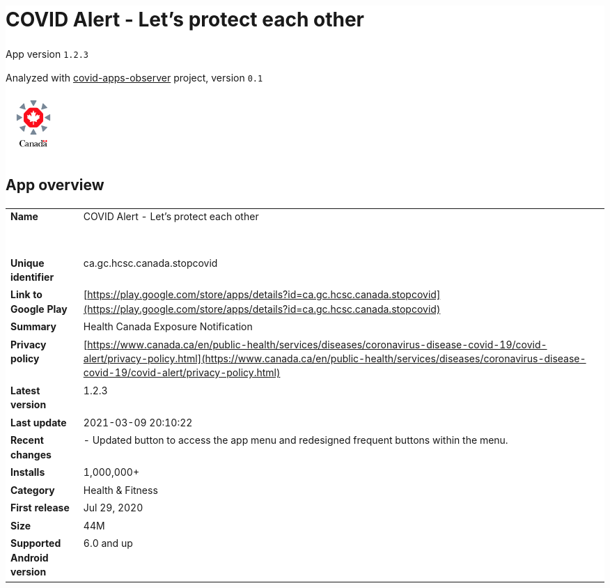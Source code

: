 # COVID Alert - Let’s protect each other
App version ``1.2.3``

Analyzed with [covid-apps-observer](http://github.com/covid-apps-observer) project, version ``0.1``

<img src="icon.png" alt="COVID Alert - Let’s protect each other icon" width="80"/>

## App overview
| | |
|-------------------------|-------------------------| 
| **Name**&nbsp;&nbsp;&nbsp;&nbsp;&nbsp;&nbsp;&nbsp;&nbsp;&nbsp;&nbsp;&nbsp;&nbsp;&nbsp;&nbsp;&nbsp;&nbsp;&nbsp;&nbsp;&nbsp;&nbsp;&nbsp;&nbsp;&nbsp;&nbsp;&nbsp;&nbsp;&nbsp;&nbsp;&nbsp;&nbsp;&nbsp;&nbsp;&nbsp;&nbsp;&nbsp;&nbsp;&nbsp;&nbsp;&nbsp;&nbsp;  | COVID Alert - Let’s protect each other |
| **Unique identifier** | ca.gc.hcsc.canada.stopcovid |
| **Link to Google Play** | [https://play.google.com/store/apps/details?id=ca.gc.hcsc.canada.stopcovid](https://play.google.com/store/apps/details?id=ca.gc.hcsc.canada.stopcovid) |
| **Summary**  | Health Canada Exposure Notification |
| **Privacy policy** | [https://www.canada.ca/en/public-health/services/diseases/coronavirus-disease-covid-19/covid-alert/privacy-policy.html](https://www.canada.ca/en/public-health/services/diseases/coronavirus-disease-covid-19/covid-alert/privacy-policy.html) |
| **Latest version** | 1.2.3 |
| **Last update** | 2021-03-09 20:10:22 |
| **Recent changes** | - Updated button to access the app menu and redesigned frequent buttons within the menu. |
| **Installs**  | 1,000,000+ |
| **Category** | Health & Fitness |
| **First release** | Jul 29, 2020 |
| **Size**  | 44M |
| **Supported Android version**  | 6.0 and up |
